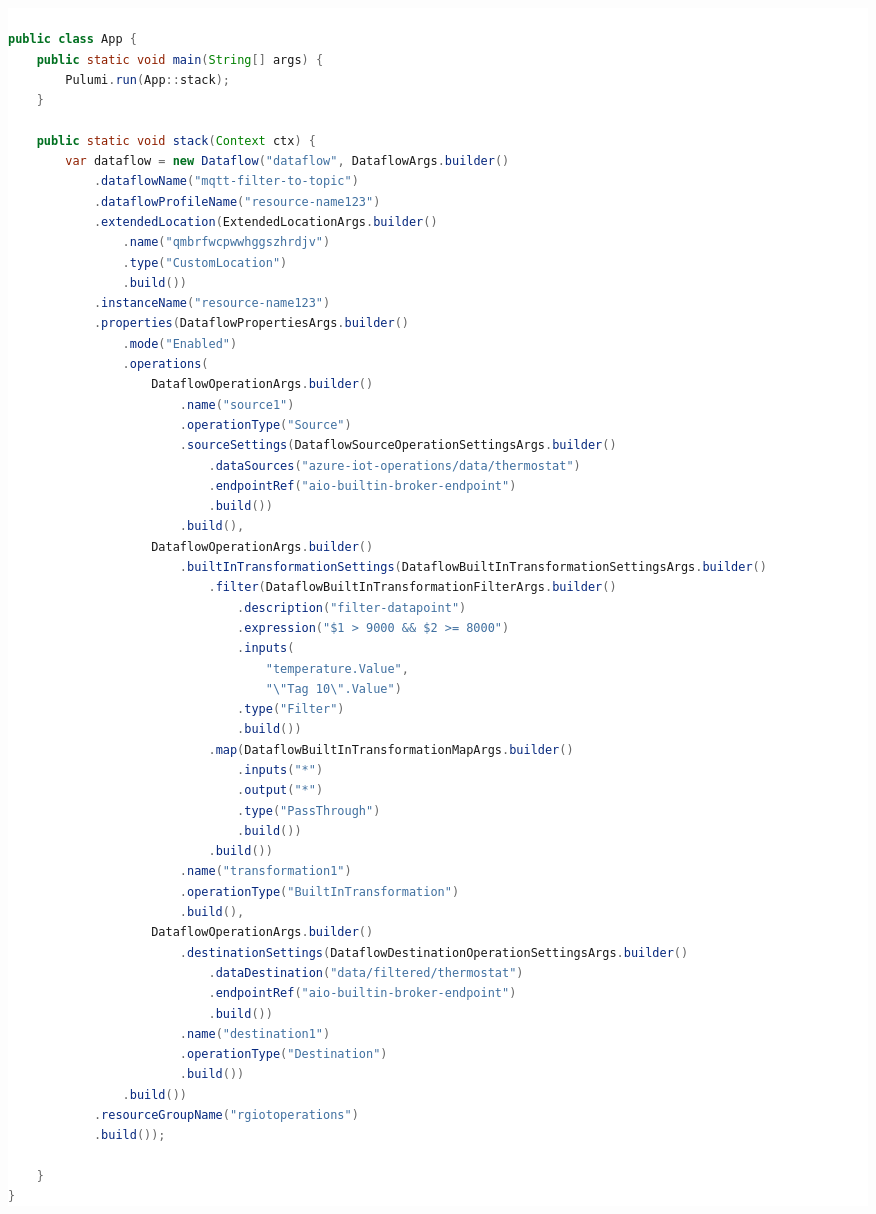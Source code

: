 ```java

public class App {
    public static void main(String[] args) {
        Pulumi.run(App::stack);
    }

    public static void stack(Context ctx) {
        var dataflow = new Dataflow("dataflow", DataflowArgs.builder()
            .dataflowName("mqtt-filter-to-topic")
            .dataflowProfileName("resource-name123")
            .extendedLocation(ExtendedLocationArgs.builder()
                .name("qmbrfwcpwwhggszhrdjv")
                .type("CustomLocation")
                .build())
            .instanceName("resource-name123")
            .properties(DataflowPropertiesArgs.builder()
                .mode("Enabled")
                .operations(                
                    DataflowOperationArgs.builder()
                        .name("source1")
                        .operationType("Source")
                        .sourceSettings(DataflowSourceOperationSettingsArgs.builder()
                            .dataSources("azure-iot-operations/data/thermostat")
                            .endpointRef("aio-builtin-broker-endpoint")
                            .build())
                        .build(),
                    DataflowOperationArgs.builder()
                        .builtInTransformationSettings(DataflowBuiltInTransformationSettingsArgs.builder()
                            .filter(DataflowBuiltInTransformationFilterArgs.builder()
                                .description("filter-datapoint")
                                .expression("$1 > 9000 && $2 >= 8000")
                                .inputs(                                
                                    "temperature.Value",
                                    "\"Tag 10\".Value")
                                .type("Filter")
                                .build())
                            .map(DataflowBuiltInTransformationMapArgs.builder()
                                .inputs("*")
                                .output("*")
                                .type("PassThrough")
                                .build())
                            .build())
                        .name("transformation1")
                        .operationType("BuiltInTransformation")
                        .build(),
                    DataflowOperationArgs.builder()
                        .destinationSettings(DataflowDestinationOperationSettingsArgs.builder()
                            .dataDestination("data/filtered/thermostat")
                            .endpointRef("aio-builtin-broker-endpoint")
                            .build())
                        .name("destination1")
                        .operationType("Destination")
                        .build())
                .build())
            .resourceGroupName("rgiotoperations")
            .build());

    }
}

```
